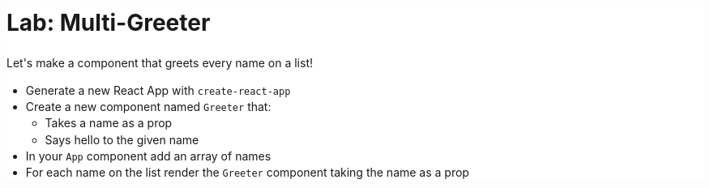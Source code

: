 # Lab: Multi-Greeter

Let's make a component that greets every name on a list!

- Generate a new React App with `create-react-app`
- Create a new component named `Greeter` that:
  - Takes a name as a prop
  - Says hello to the given name
- In your `App` component add an array of names
- For each name on the list render the `Greeter` component taking the name as a prop
